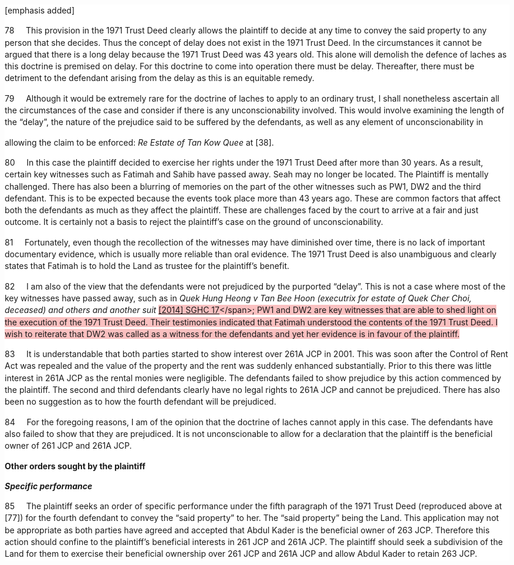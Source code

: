  [emphasis added] 

78     This provision in the 1971 Trust Deed clearly allows the plaintiff to decide at any time to convey the said property to any person that she decides. Thus the concept of delay does not exist in the 1971 Trust Deed. In the circumstances it cannot be argued that there is a long delay because the 1971 Trust Deed was 43 years old. This alone will demolish the defence of laches as this doctrine is premised on delay. For this doctrine to come into operation there must be delay. Thereafter, there must be detriment to the defendant arising from the delay as this is an equitable remedy. 

79     Although it would be extremely rare for the doctrine of laches to apply to an ordinary trust, I shall nonetheless ascertain all the circumstances of the case and consider if there is any unconscionability involved. This would involve examining the length of the “delay”, the nature of the prejudice said to be suffered by the defendants, as well as any element of unconscionability in 


allowing the claim to be enforced: _Re Estate of Tan Kow Quee_ at [38]. 

80     In this case the plaintiff decided to exercise her rights under the 1971 Trust Deed after more than 30 years. As a result, certain key witnesses such as Fatimah and Sahib have passed away. Seah may no longer be located. The Plaintiff is mentally challenged. There has also been a blurring of memories on the part of the other witnesses such as PW1, DW2 and the third defendant. This is to be expected because the events took place more than 43 years ago. These are common factors that affect both the defendants as much as they affect the plaintiff. These are challenges faced by the court to arrive at a fair and just outcome. It is certainly not a basis to reject the plaintiff’s case on the ground of unconscionability. 

81     Fortunately, even though the recollection of the witnesses may have diminished over time, there is no lack of important documentary evidence, which is usually more reliable than oral evidence. The 1971 Trust Deed is also unambiguous and clearly states that Fatimah is to hold the Land as trustee for the plaintiff’s benefit. 

82     I am also of the view that the defendants were not prejudiced by the purported “delay”. This is not a case where most of the key witnesses have passed away, such as in _Quek Hung Heong v Tan Bee Hoon (executrix for estate of Quek Cher Choi, deceased) and others and another suit_ <span style="background-color: #FAC0C0" class="citation">[[2014] SGHC 17]("https://www.open.gov.sg")</span>; PW1 and DW2 are key witnesses that are able to shed light on the execution of the 1971 Trust Deed. Their testimonies indicated that Fatimah understood the contents of the 1971 Trust Deed. I wish to reiterate that DW2 was called as a witness for the defendants and yet her evidence is in favour of the plaintiff. 

83     It is understandable that both parties started to show interest over 261A JCP in 2001. This was soon after the Control of Rent Act was repealed and the value of the property and the rent was suddenly enhanced substantially. Prior to this there was little interest in 261A JCP as the rental monies were negligible. The defendants failed to show prejudice by this action commenced by the plaintiff. The second and third defendants clearly have no legal rights to 261A JCP and cannot be prejudiced. There has also been no suggestion as to how the fourth defendant will be prejudiced. 

84     For the foregoing reasons, I am of the opinion that the doctrine of laches cannot apply in this case. The defendants have also failed to show that they are prejudiced. It is not unconscionable to allow for a declaration that the plaintiff is the beneficial owner of 261 JCP and 261A JCP. 

**Other orders sought by the plaintiff** 

**_Specific performance_** 

85     The plaintiff seeks an order of specific performance under the fifth paragraph of the 1971 Trust Deed (reproduced above at [77]) for the fourth defendant to convey the “said property” to her. The “said property” being the Land. This application may not be appropriate as both parties have agreed and accepted that Abdul Kader is the beneficial owner of 263 JCP. Therefore this action should confine to the plaintiff’s beneficial interests in 261 JCP and 261A JCP. The plaintiff should seek a subdivision of the Land for them to exercise their beneficial ownership over 261 JCP and 261A JCP and allow Abdul Kader to retain 263 JCP. 
